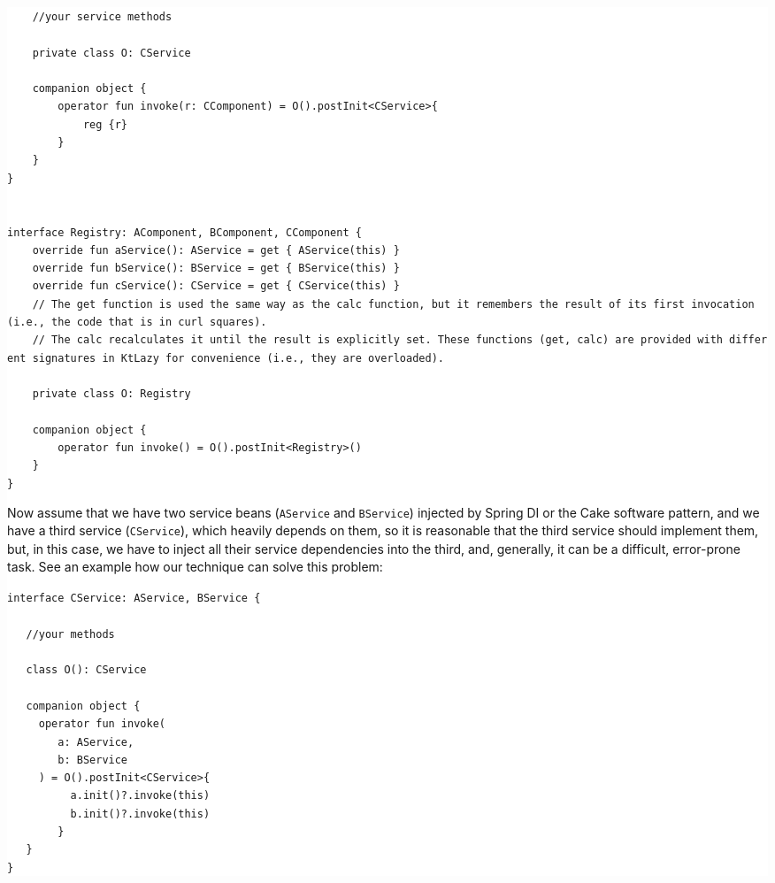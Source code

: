 ```
	//your service methods

	private class O: CService

	companion object {
		operator fun invoke(r: CComponent) = O().postInit<CService>{
			reg {r}
		}
	}
}


interface Registry: AComponent, BComponent, CComponent {
	override fun aService(): AService = get { AService(this) }
	override fun bService(): BService = get { BService(this) }
	override fun cService(): CService = get { CService(this) }
	// The get function is used the same way as the calc function, but it remembers the result of its first invocation (i.e., the code that is in curl squares). 
	// The calc recalculates it until the result is explicitly set. These functions (get, calc) are provided with different signatures in KtLazy for convenience (i.e., they are overloaded).

	private class O: Registry

	companion object {
		operator fun invoke() = O().postInit<Registry>()
	}
}

```

Now assume that we have two service beans (`AService` and `BService`) injected by Spring DI or the Cake software pattern, and we have a third service (`CService`), which heavily depends on them, so it is reasonable that the third service should implement them, but, in this case, we have to inject all their service dependencies into the third, and, generally, it can be a difficult, error-prone task. See an example how our technique can solve this problem:

```
interface CService: AService, BService {
 
   //your methods

   class O(): CService

   companion object {
	 operator fun invoke(
		a: AService,
		b: BService
	 ) = O().postInit<CService>{
		  a.init()?.invoke(this)
		  b.init()?.invoke(this)
		}
   }
}
```
